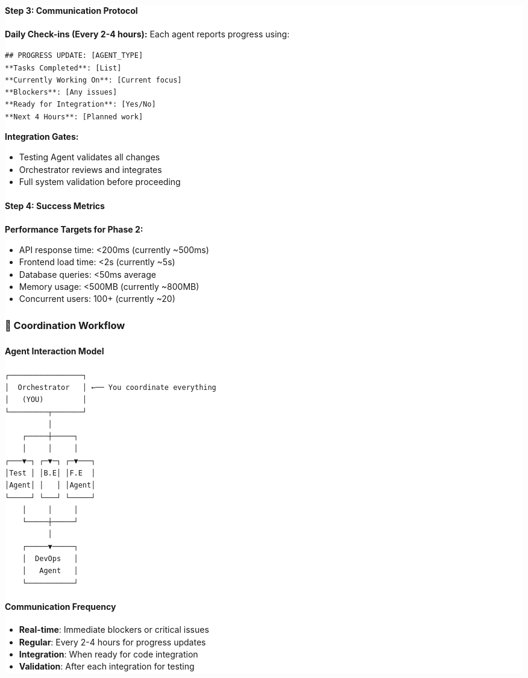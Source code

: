 #### **Step 3: Communication Protocol**

**Daily Check-ins (Every 2-4 hours):**
Each agent reports progress using:
```
## PROGRESS UPDATE: [AGENT_TYPE]
**Tasks Completed**: [List]
**Currently Working On**: [Current focus]
**Blockers**: [Any issues]
**Ready for Integration**: [Yes/No]
**Next 4 Hours**: [Planned work]
```

**Integration Gates:**
- Testing Agent validates all changes
- Orchestrator reviews and integrates
- Full system validation before proceeding

#### **Step 4: Success Metrics**

**Performance Targets for Phase 2:**
- API response time: <200ms (currently ~500ms)
- Frontend load time: <2s (currently ~5s)
- Database queries: <50ms average
- Memory usage: <500MB (currently ~800MB)
- Concurrent users: 100+ (currently ~20)

### 🔄 Coordination Workflow

#### **Agent Interaction Model**

```
┌─────────────────┐
│  Orchestrator   │ ←── You coordinate everything
│   (YOU)         │
└─────────┬───────┘
          │
    ┌─────┼─────┐
    │     │     │
┌───▼─┐ ┌─▼─┐ ┌─▼───┐
│Test │ │B.E│ │F.E  │
│Agent│ │   │ │Agent│
└─────┘ └───┘ └─────┘
    │     │     │
    └─────┼─────┘
          │
    ┌─────▼─────┐
    │  DevOps   │
    │   Agent   │
    └───────────┘
```

#### **Communication Frequency**
- **Real-time**: Immediate blockers or critical issues
- **Regular**: Every 2-4 hours for progress updates
- **Integration**: When ready for code integration
- **Validation**: After each integration for testing

